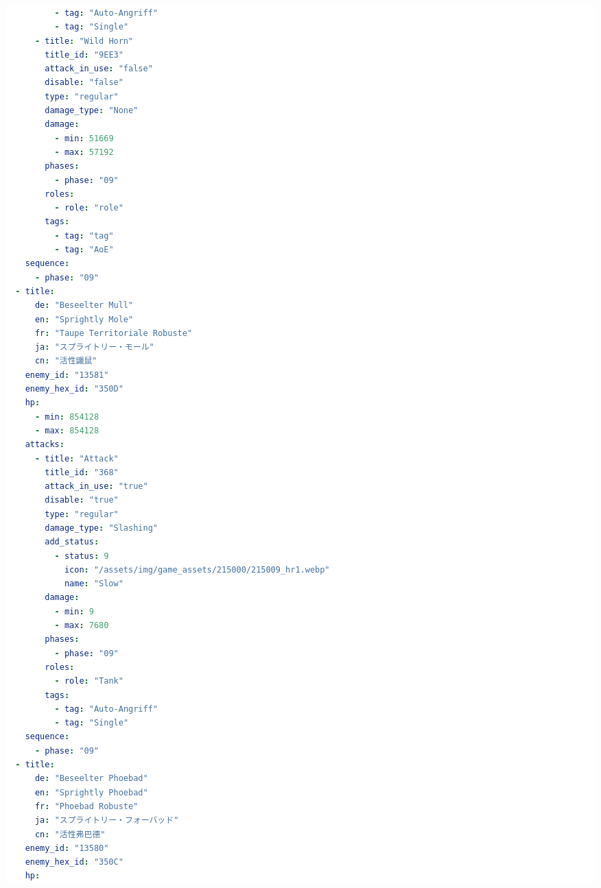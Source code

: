 ```yaml
          - tag: "Auto-Angriff"
          - tag: "Single"
      - title: "Wild Horn"
        title_id: "9EE3"
        attack_in_use: "false"
        disable: "false"
        type: "regular"
        damage_type: "None"
        damage:
          - min: 51669
          - max: 57192
        phases:
          - phase: "09"
        roles:
          - role: "role"
        tags:
          - tag: "tag"
          - tag: "AoE"
    sequence:
      - phase: "09"
  - title:
      de: "Beseelter Mull"
      en: "Sprightly Mole"
      fr: "Taupe Territoriale Robuste"
      ja: "スプライトリー・モール"
      cn: "活性鼹鼠"
    enemy_id: "13581"
    enemy_hex_id: "350D"
    hp:
      - min: 854128
      - max: 854128
    attacks:
      - title: "Attack"
        title_id: "368"
        attack_in_use: "true"
        disable: "true"
        type: "regular"
        damage_type: "Slashing"
        add_status:
          - status: 9
            icon: "/assets/img/game_assets/215000/215009_hr1.webp"
            name: "Slow"
        damage:
          - min: 9
          - max: 7680
        phases:
          - phase: "09"
        roles:
          - role: "Tank"
        tags:
          - tag: "Auto-Angriff"
          - tag: "Single"
    sequence:
      - phase: "09"
  - title:
      de: "Beseelter Phoebad"
      en: "Sprightly Phoebad"
      fr: "Phoebad Robuste"
      ja: "スプライトリー・フォーバッド"
      cn: "活性弗巴德"
    enemy_id: "13580"
    enemy_hex_id: "350C"
    hp:
```